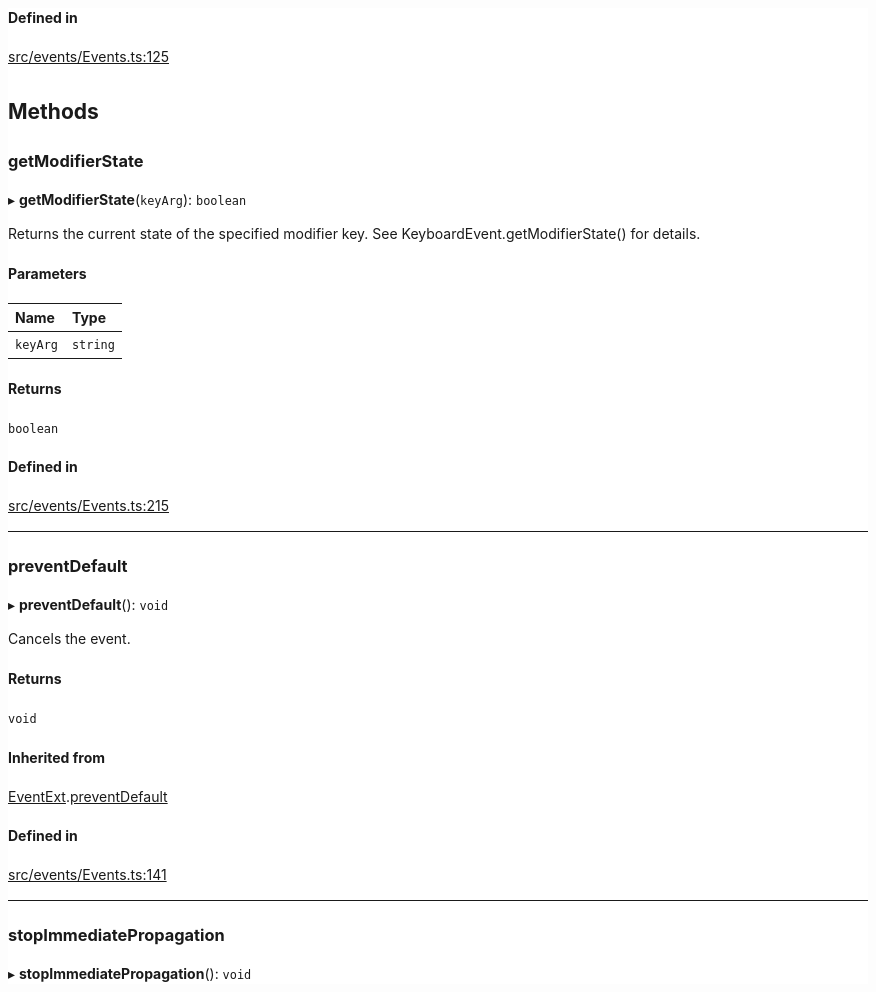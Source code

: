 #### Defined in

[src/events/Events.ts:125](https://github.com/agargaro/three.ez/blob/dc547c7/src/events/Events.ts#L125)

## Methods

### getModifierState

▸ **getModifierState**(`keyArg`): `boolean`

Returns the current state of the specified modifier key. See KeyboardEvent.getModifierState() for details.

#### Parameters

| Name | Type |
| :------ | :------ |
| `keyArg` | `string` |

#### Returns

`boolean`

#### Defined in

[src/events/Events.ts:215](https://github.com/agargaro/three.ez/blob/dc547c7/src/events/Events.ts#L215)

___

### preventDefault

▸ **preventDefault**(): `void`

Cancels the event.

#### Returns

`void`

#### Inherited from

[EventExt](Events.EventExt.md).[preventDefault](Events.EventExt.md#preventdefault)

#### Defined in

[src/events/Events.ts:141](https://github.com/agargaro/three.ez/blob/dc547c7/src/events/Events.ts#L141)

___

### stopImmediatePropagation

▸ **stopImmediatePropagation**(): `void`
